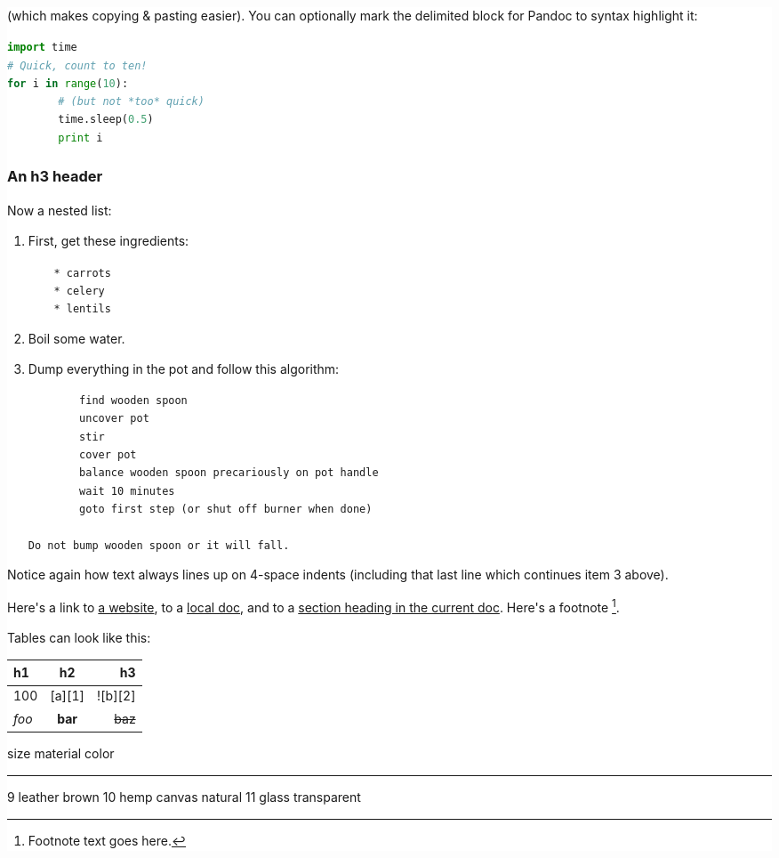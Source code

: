 (which makes copying & pasting easier). You can optionally mark the
delimited block for Pandoc to syntax highlight it:

~~~python
import time
# Quick, count to ten!
for i in range(10):
		# (but not *too* quick)
		time.sleep(0.5)
		print i
~~~



### An h3 header ###

Now a nested list:

 1. First, get these ingredients:

			* carrots
			* celery
			* lentils

 2. Boil some water.

 3. Dump everything in the pot and follow
		this algorithm:

				find wooden spoon
				uncover pot
				stir
				cover pot
				balance wooden spoon precariously on pot handle
				wait 10 minutes
				goto first step (or shut off burner when done)

		Do not bump wooden spoon or it will fall.

Notice again how text always lines up on 4-space indents (including
that last line which continues item 3 above).

Here's a link to [a website](http://foo.bar), to a [local
doc](local-doc.html), and to a [section heading in the current
doc](#an-h2-header). Here's a footnote [^1].

[^1]: Footnote text goes here.

Tables can look like this:


| h1    |    h2   |      h3 |
|:------|:-------:|--------:|
| 100   | [a][1]  | ![b][2] |
| *foo* | **bar** | ~~baz~~ |


size  material      color
----  ------------  ------------
9     leather       brown
10    hemp canvas   natural
11    glass         transparent


[//]: # (These are reference links used in the body of this note and get stripped out when the markdown processor does its job. There is no need to format nicely because it shouldn't be seen. Thanks SO - http://stackoverflow.com/questions/4823468/store-comments-in-markdown-syntax)
   [dill]: <https://github.com/joemccann/dillinger>
   [git-repo-url]: <https://github.com/joemccann/dillinger.git>
   [john gruber]: <http://daringfireball.net>
   [df1]: <http://daringfireball.net/projects/markdown/>
   [markdown-it]: <https://github.com/markdown-it/markdown-it>
   [Ace Editor]: <http://ace.ajax.org>
   [node.js]: <http://nodejs.org>
   [Twitter Bootstrap]: <http://twitter.github.com/bootstrap/>
   [jQuery]: <http://jquery.com>
   [@tjholowaychuk]: <http://twitter.com/tjholowaychuk>
   [express]: <http://expressjs.com>
   [AngularJS]: <http://angularjs.org>
   [Gulp]: <http://gulpjs.com>
   [PlDb]: <https://github.com/joemccann/dillinger/tree/master/plugins/dropbox/README.md>
   [PlGh]: <https://github.com/joemccann/dillinger/tree/master/plugins/github/README.md>
   [PlGd]: <https://github.com/joemccann/dillinger/tree/master/plugins/googledrive/README.md>
   [PlOd]: <https://github.com/joemccann/dillinger/tree/master/plugins/onedrive/README.md>
   [PlMe]: <https://github.com/joemccann/dillinger/tree/master/plugins/medium/README.md>
   [PlGa]: <https://github.com/RahulHP/dillinger/blob/master/plugins/googleanalytics/README.md>